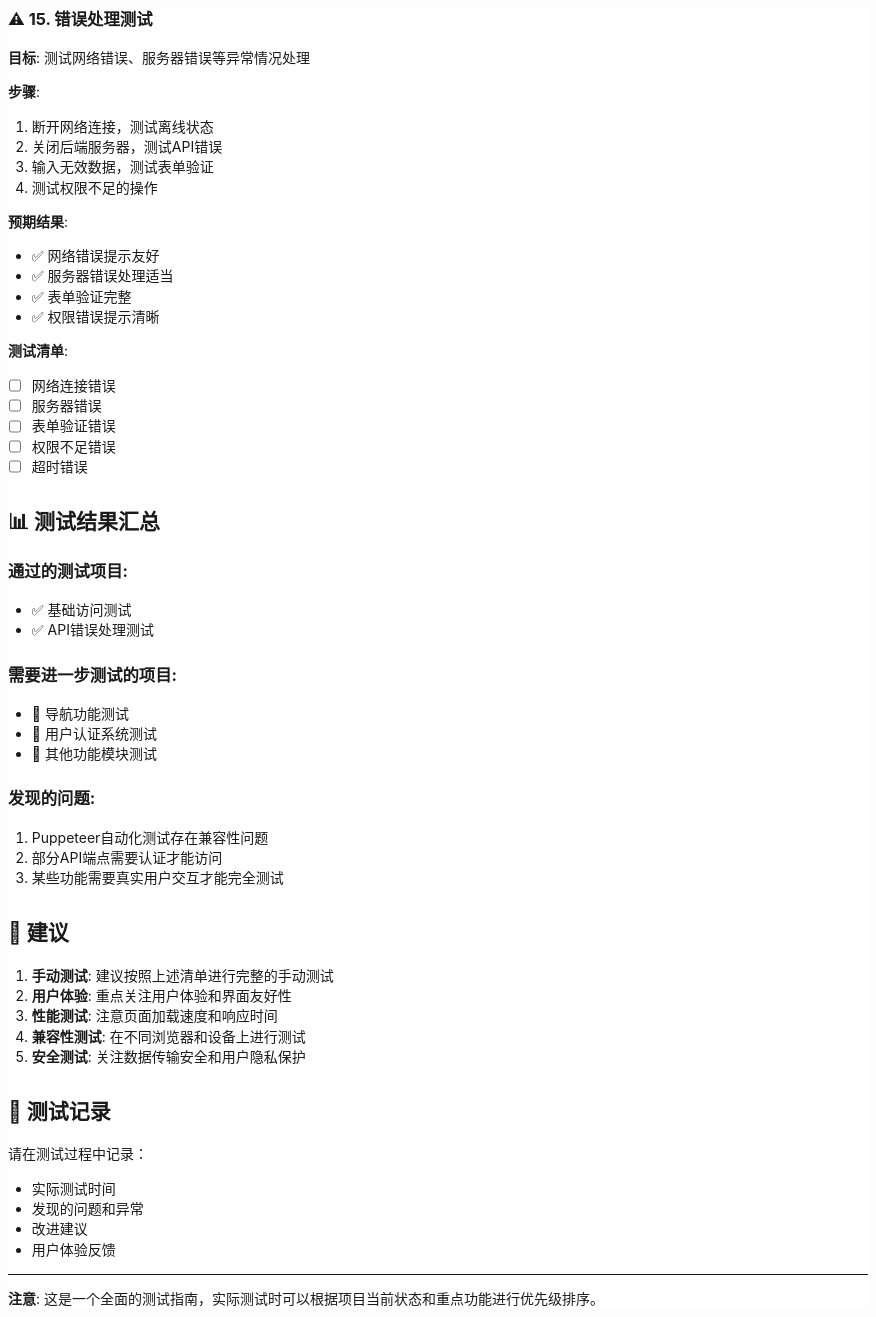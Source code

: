 
### ⚠️ 15. 错误处理测试

**目标**: 测试网络错误、服务器错误等异常情况处理

**步骤**:
1. 断开网络连接，测试离线状态
2. 关闭后端服务器，测试API错误
3. 输入无效数据，测试表单验证
4. 测试权限不足的操作

**预期结果**:
- ✅ 网络错误提示友好
- ✅ 服务器错误处理适当
- ✅ 表单验证完整
- ✅ 权限错误提示清晰

**测试清单**:
- [ ] 网络连接错误
- [ ] 服务器错误
- [ ] 表单验证错误
- [ ] 权限不足错误
- [ ] 超时错误

## 📊 测试结果汇总

### 通过的测试项目:
- ✅ 基础访问测试
- ✅ API错误处理测试

### 需要进一步测试的项目:
- 🔄 导航功能测试
- 🔄 用户认证系统测试
- 🔄 其他功能模块测试

### 发现的问题:
1. Puppeteer自动化测试存在兼容性问题
2. 部分API端点需要认证才能访问
3. 某些功能需要真实用户交互才能完全测试

## 🚀 建议

1. **手动测试**: 建议按照上述清单进行完整的手动测试
2. **用户体验**: 重点关注用户体验和界面友好性
3. **性能测试**: 注意页面加载速度和响应时间
4. **兼容性测试**: 在不同浏览器和设备上进行测试
5. **安全测试**: 关注数据传输安全和用户隐私保护

## 📝 测试记录

请在测试过程中记录：
- 实际测试时间
- 发现的问题和异常
- 改进建议
- 用户体验反馈

---

**注意**: 这是一个全面的测试指南，实际测试时可以根据项目当前状态和重点功能进行优先级排序。